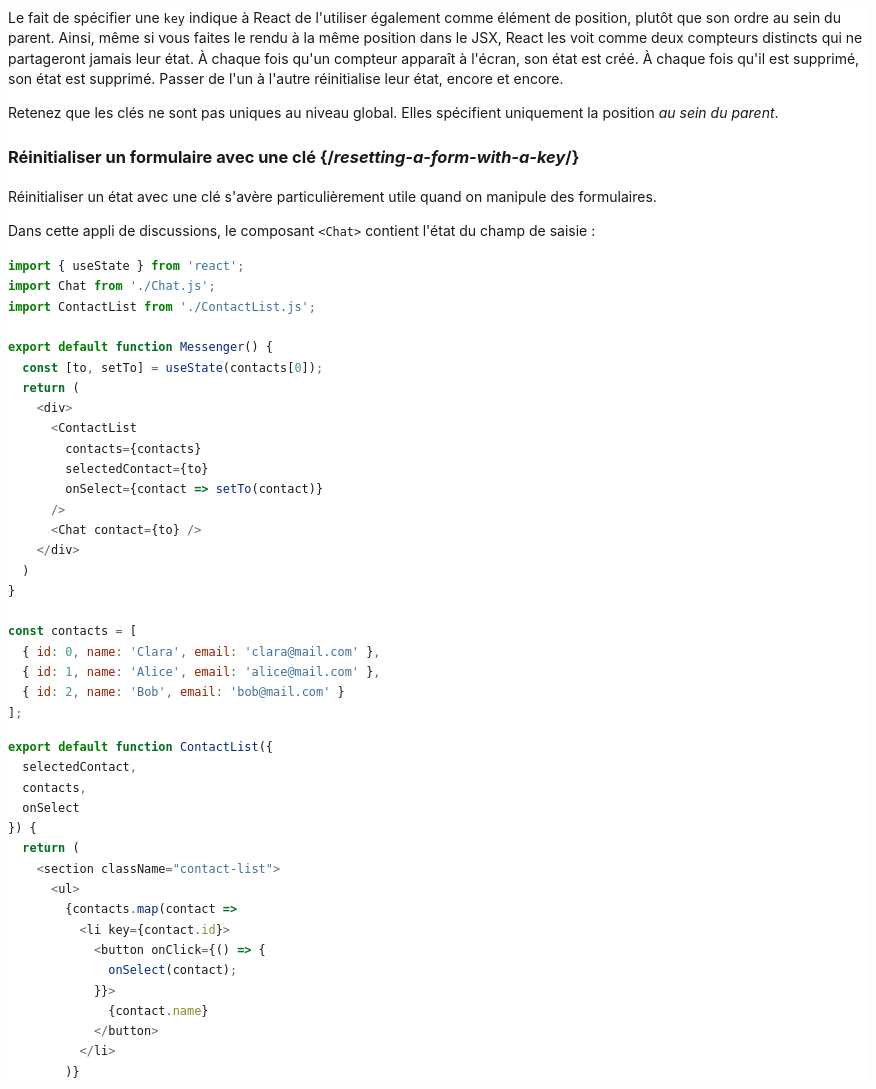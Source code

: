 Le fait de spécifier une `key` indique à React de l'utiliser également comme élément de position, plutôt que son ordre au sein du parent. Ainsi, même si vous faites le rendu à la même position dans le JSX, React les voit comme deux compteurs distincts qui ne partageront jamais leur état. À chaque fois qu'un compteur apparaît à l'écran, son état est créé. À chaque fois qu'il est supprimé, son état est supprimé. Passer de l'un à l'autre réinitialise leur état, encore et encore.

<Note>

Retenez que les clés ne sont pas uniques au niveau global. Elles spécifient uniquement la position *au sein du parent*.

</Note>

### Réinitialiser un formulaire avec une clé {/*resetting-a-form-with-a-key*/}

Réinitialiser un état avec une clé s'avère particulièrement utile quand on manipule des formulaires.

Dans cette appli de discussions, le composant `<Chat>` contient l'état du champ de saisie :

<Sandpack>

```js src/App.js
import { useState } from 'react';
import Chat from './Chat.js';
import ContactList from './ContactList.js';

export default function Messenger() {
  const [to, setTo] = useState(contacts[0]);
  return (
    <div>
      <ContactList
        contacts={contacts}
        selectedContact={to}
        onSelect={contact => setTo(contact)}
      />
      <Chat contact={to} />
    </div>
  )
}

const contacts = [
  { id: 0, name: 'Clara', email: 'clara@mail.com' },
  { id: 1, name: 'Alice', email: 'alice@mail.com' },
  { id: 2, name: 'Bob', email: 'bob@mail.com' }
];
```

```js src/ContactList.js
export default function ContactList({
  selectedContact,
  contacts,
  onSelect
}) {
  return (
    <section className="contact-list">
      <ul>
        {contacts.map(contact =>
          <li key={contact.id}>
            <button onClick={() => {
              onSelect(contact);
            }}>
              {contact.name}
            </button>
          </li>
        )}
```